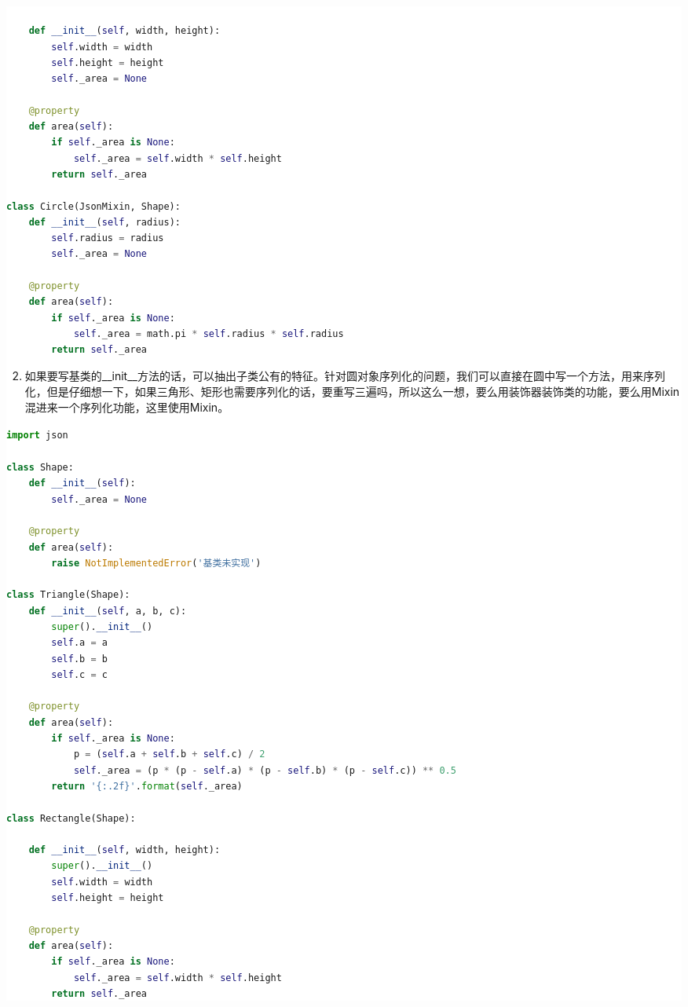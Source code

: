 ```python

    def __init__(self, width, height):
        self.width = width
        self.height = height
        self._area = None

    @property
    def area(self):
        if self._area is None:
            self._area = self.width * self.height
        return self._area 

class Circle(JsonMixin, Shape):
    def __init__(self, radius):
        self.radius = radius
        self._area = None
        
    @property
    def area(self):
        if self._area is None:
            self._area = math.pi * self.radius * self.radius
        return self._area
```
2. 如果要写基类的__init__方法的话，可以抽出子类公有的特征。针对圆对象序列化的问题，我们可以直接在圆中写一个方法，用来序列化，但是仔细想一下，如果三角形、矩形也需要序列化的话，要重写三遍吗，所以这么一想，要么用装饰器装饰类的功能，要么用Mixin混进来一个序列化功能，这里使用Mixin。
```python
import json

class Shape:
    def __init__(self):
        self._area = None

    @property
    def area(self):
        raise NotImplementedError('基类未实现')

class Triangle(Shape):
    def __init__(self, a, b, c):
        super().__init__()
        self.a = a
        self.b = b
        self.c = c

    @property
    def area(self):
        if self._area is None:
            p = (self.a + self.b + self.c) / 2
            self._area = (p * (p - self.a) * (p - self.b) * (p - self.c)) ** 0.5
        return '{:.2f}'.format(self._area)

class Rectangle(Shape):

    def __init__(self, width, height):
        super().__init__()
        self.width = width
        self.height = height

    @property
    def area(self):
        if self._area is None:
            self._area = self.width * self.height
        return self._area

```